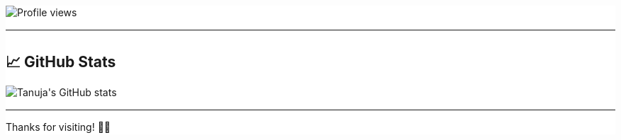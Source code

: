 <p align="left">
  <img src="https://komarev.com/ghpvc/?username=tanujapujari&label=Profile%20views&color=ff69b4&style=flat" alt="Profile views" />
</p>

---

## 📈 GitHub Stats

![Tanuja's GitHub stats](https://github-readme-stats.vercel.app/api?username=tanujapujari&show_icons=true&theme=radical)

---

Thanks for visiting! 💖🚀
